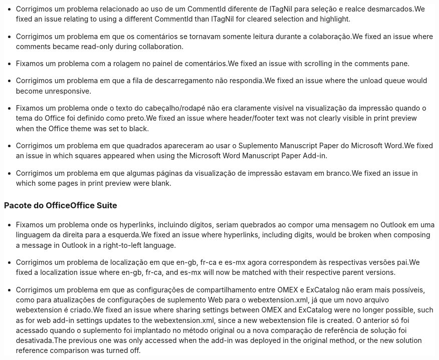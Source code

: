 
- <span data-ttu-id="15fbc-202">Corrigimos um problema relacionado ao uso de um CommentId diferente de lTagNil para seleção e realce desmarcados.</span><span class="sxs-lookup"><span data-stu-id="15fbc-202">We fixed an issue relating to using a different CommentId than lTagNil for cleared selection and highlight.</span></span>


- <span data-ttu-id="15fbc-203">Corrigimos um problema em que os comentários se tornavam somente leitura durante a colaboração.</span><span class="sxs-lookup"><span data-stu-id="15fbc-203">We fixed an issue where comments became read-only during collaboration.</span></span>


- <span data-ttu-id="15fbc-204">Fixamos um problema com a rolagem no painel de comentários.</span><span class="sxs-lookup"><span data-stu-id="15fbc-204">We fixed an issue with scrolling in the comments pane.</span></span>


- <span data-ttu-id="15fbc-205">Corrigimos um problema em que a fila de descarregamento não respondia.</span><span class="sxs-lookup"><span data-stu-id="15fbc-205">We fixed an issue where the unload queue would become unresponsive.</span></span>


- <span data-ttu-id="15fbc-206">Fixamos um problema onde o texto do cabeçalho/rodapé não era claramente visível na visualização da impressão quando o tema do Office foi definido como preto.</span><span class="sxs-lookup"><span data-stu-id="15fbc-206">We fixed an issue where header/footer text was not clearly visible in print preview when the Office theme was set to black.</span></span>


- <span data-ttu-id="15fbc-207">Corrigimos um problema em que quadrados apareceram ao usar o Suplemento Manuscript Paper do Microsoft Word.</span><span class="sxs-lookup"><span data-stu-id="15fbc-207">We fixed an issue in which squares appeared when using the Microsoft Word Manuscript Paper Add-in.</span></span>


- <span data-ttu-id="15fbc-208">Corrigimos um problema em que algumas páginas da visualização de impressão estavam em branco.</span><span class="sxs-lookup"><span data-stu-id="15fbc-208">We fixed an issue in which some pages in print preview were blank.</span></span>


### <a name="office-suite"></a><span data-ttu-id="15fbc-209">Pacote do Office</span><span class="sxs-lookup"><span data-stu-id="15fbc-209">Office Suite</span></span>


- <span data-ttu-id="15fbc-210">Fixamos um problema onde os hyperlinks, incluindo dígitos, seriam quebrados ao compor uma mensagem no Outlook em uma linguagem da direita para a esquerda.</span><span class="sxs-lookup"><span data-stu-id="15fbc-210">We fixed an issue where hyperlinks, including digits, would be broken when composing a message in Outlook in a right-to-left language.</span></span>


- <span data-ttu-id="15fbc-211">Corrigimos um problema de localização em que en-gb, fr-ca e es-mx agora correspondem às respectivas versões pai.</span><span class="sxs-lookup"><span data-stu-id="15fbc-211">We fixed a localization issue where en-gb, fr-ca, and es-mx will now be matched with their respective parent versions.</span></span>


- <span data-ttu-id="15fbc-212">Corrigimos um problema em que as configurações de compartilhamento entre OMEX e ExCatalog não eram mais possíveis, como para atualizações de configurações de suplemento Web para o webextension.xml, já que um novo arquivo webextension é criado.</span><span class="sxs-lookup"><span data-stu-id="15fbc-212">We fixed an issue where sharing settings between OMEX and ExCatalog were no longer possible, such as for web add-in settings updates to the webextension.xml, since a new webextension file is created.</span></span> <span data-ttu-id="15fbc-213">O anterior só foi acessado quando o suplemento foi implantado no método original ou a nova comparação de referência de solução foi desativada.</span><span class="sxs-lookup"><span data-stu-id="15fbc-213">The previous one was only accessed when the add-in was deployed in the original method, or the new solution reference comparison was turned off.</span></span>
